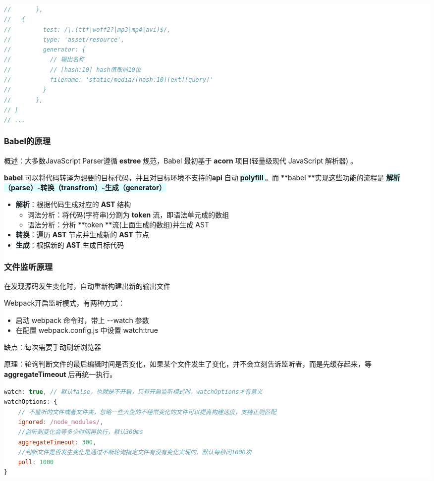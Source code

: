 ```javascript
//       },
//   {
//         test: /\.(ttf|woff2?|mp3|mp4|avi)$/,
//         type: 'asset/resource',
//         generator: {
//           // 输出名称
//           // [hash:10] hash值取前10位
//           filename: 'static/media/[hash:10][ext][query]'
//         }
//       },
// ]
// ...

```

### Babel的原理
概述：大多数JavaScript Parser遵循 **estree** 规范，Babel 最初基于 **acorn** 项目(轻量级现代 JavaScript 解析器) 。

**babel** 可以将代码转译为想要的目标代码，并且对目标环境不支持的**api** 自动 **<font style="background-color:rgba(222,253,255,1);"> polyfill </font>** 。而 **babel **实现这些功能的流程是 **<font style="background-color:rgba(222,253,255,1);"> 解析（parse）-转换（transfrom）-生成（generator）</font>** 

+ **<font style="background-color:rgba(77, 208, 225, 0.08);">解析</font>**：根据代码生成对应的 **AST** 结构
    - 词法分析：将代码(字符串)分割为 **token** 流，即语法单元成的数组
    - 语法分析：分析 **token **流(上面生成的数组)并生成 AST
+ **<font style="background-color:rgba(77, 208, 225, 0.08);">转换</font>**：遍历 **AST** 节点并生成新的 **AST** 节点
+ **<font style="background-color:rgba(77, 208, 225, 0.08);">生成</font>**：根据新的 **AST** 生成目标代码

### 文件监听原理
在发现源码发生变化时，自动重新构建出新的输出文件

Webpack开启监听模式，有两种方式：

+ 启动 webpack 命令时，带上 --watch 参数
+ 在配置 webpack.config.js 中设置 watch:true

缺点：每次需要手动刷新浏览器

原理：轮询判断文件的最后编辑时间是否变化，如果某个文件发生了变化，并不会立刻告诉监听者，而是先缓存起来，等 **aggregateTimeout** 后再统一执行。

```javascript
watch: true, // 默认false，也就是不开启，只有开启监听模式时，watchOptions才有意义
watchOptions: {
    // 不监听的文件或者文件夹，忽略一些大型的不经常变化的文件可以提高构建速度，支持正则匹配
    ignored: /node_modules/,
    //监听到变化会等多少时间再执行，默认300ms
    aggregateTimeout: 300,
    //判断文件是否发生变化是通过不断轮询指定文件有没有变化实现的，默认每秒问1000次
    poll: 1000
}

```
